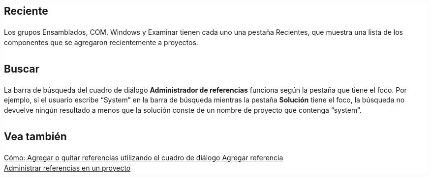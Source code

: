 ## <a name="recent"></a>Reciente  
 Los grupos Ensamblados, COM, Windows y Examinar tienen cada uno una pestaña Recientes, que muestra una lista de los componentes que se agregaron recientemente a proyectos.  
  
## <a name="search"></a>Buscar  
 La barra de búsqueda del cuadro de diálogo **Administrador de referencias** funciona según la pestaña que tiene el foco. Por ejemplo, si el usuario escribe “System” en la barra de búsqueda mientras la pestaña **Solución** tiene el foco, la búsqueda no devuelve ningún resultado a menos que la solución conste de un nombre de proyecto que contenga “system”.  
  
## <a name="see-also"></a>Vea también  
 [Cómo: Agregar o quitar referencias utilizando el cuadro de diálogo Agregar referencia](http://msdn.microsoft.com/en-us/3bd75d61-f00c-47c0-86a2-dd1f20e231c9)   
 [Administrar referencias en un proyecto](../ide/managing-references-in-a-project.md)



